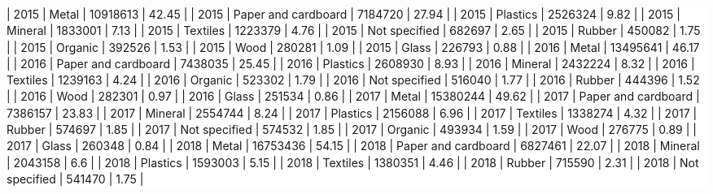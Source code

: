 | 2015 | Metal | 10918613 | 42.45 |
| 2015 | Paper and cardboard | 7184720 | 27.94 |
| 2015 | Plastics | 2526324 | 9.82 |
| 2015 | Mineral | 1833001 | 7.13 |
| 2015 | Textiles | 1223379 | 4.76 |
| 2015 | Not specified | 682697 | 2.65 |
| 2015 | Rubber | 450082 | 1.75 |
| 2015 | Organic | 392526 | 1.53 |
| 2015 | Wood | 280281 | 1.09 |
| 2015 | Glass | 226793 | 0.88 |
| 2016 | Metal | 13495641 | 46.17 |
| 2016 | Paper and cardboard | 7438035 | 25.45 |
| 2016 | Plastics | 2608930 | 8.93 |
| 2016 | Mineral | 2432224 | 8.32 |
| 2016 | Textiles | 1239163 | 4.24 |
| 2016 | Organic | 523302 | 1.79 |
| 2016 | Not specified | 516040 | 1.77 |
| 2016 | Rubber | 444396 | 1.52 |
| 2016 | Wood | 282301 | 0.97 |
| 2016 | Glass | 251534 | 0.86 |
| 2017 | Metal | 15380244 | 49.62 |
| 2017 | Paper and cardboard | 7386157 | 23.83 |
| 2017 | Mineral | 2554744 | 8.24 |
| 2017 | Plastics | 2156088 | 6.96 |
| 2017 | Textiles | 1338274 | 4.32 |
| 2017 | Rubber | 574697 | 1.85 |
| 2017 | Not specified | 574532 | 1.85 |
| 2017 | Organic | 493934 | 1.59 |
| 2017 | Wood | 276775 | 0.89 |
| 2017 | Glass | 260348 | 0.84 |
| 2018 | Metal | 16753436 | 54.15 |
| 2018 | Paper and cardboard | 6827461 | 22.07 |
| 2018 | Mineral | 2043158 | 6.6 |
| 2018 | Plastics | 1593003 | 5.15 |
| 2018 | Textiles | 1380351 | 4.46 |
| 2018 | Rubber | 715590 | 2.31 |
| 2018 | Not specified | 541470 | 1.75 |